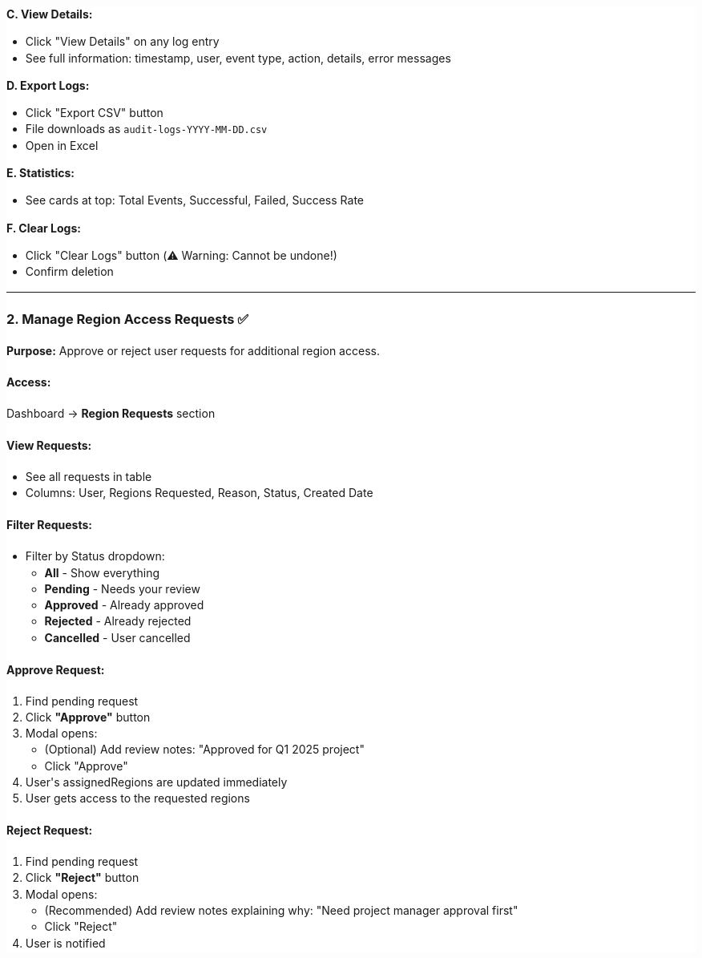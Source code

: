 **C. View Details:**
- Click "View Details" on any log entry
- See full information: timestamp, user, event type, action, details, error messages

**D. Export Logs:**
- Click "Export CSV" button
- File downloads as `audit-logs-YYYY-MM-DD.csv`
- Open in Excel

**E. Statistics:**
- See cards at top: Total Events, Successful, Failed, Success Rate

**F. Clear Logs:**
- Click "Clear Logs" button (⚠️ Warning: Cannot be undone!)
- Confirm deletion

---

### **2. Manage Region Access Requests** ✅

**Purpose:** Approve or reject user requests for additional region access.

#### **Access:**
Dashboard → **Region Requests** section

#### **View Requests:**
- See all requests in table
- Columns: User, Regions Requested, Reason, Status, Created Date

#### **Filter Requests:**
- Filter by Status dropdown:
  - **All** - Show everything
  - **Pending** - Needs your review
  - **Approved** - Already approved
  - **Rejected** - Already rejected
  - **Cancelled** - User cancelled

#### **Approve Request:**
1. Find pending request
2. Click **"Approve"** button
3. Modal opens:
   - (Optional) Add review notes: "Approved for Q1 2025 project"
   - Click "Approve"
4. User's assignedRegions are updated immediately
5. User gets access to the requested regions

#### **Reject Request:**
1. Find pending request
2. Click **"Reject"** button
3. Modal opens:
   - (Recommended) Add review notes explaining why: "Need project manager approval first"
   - Click "Reject"
4. User is notified
